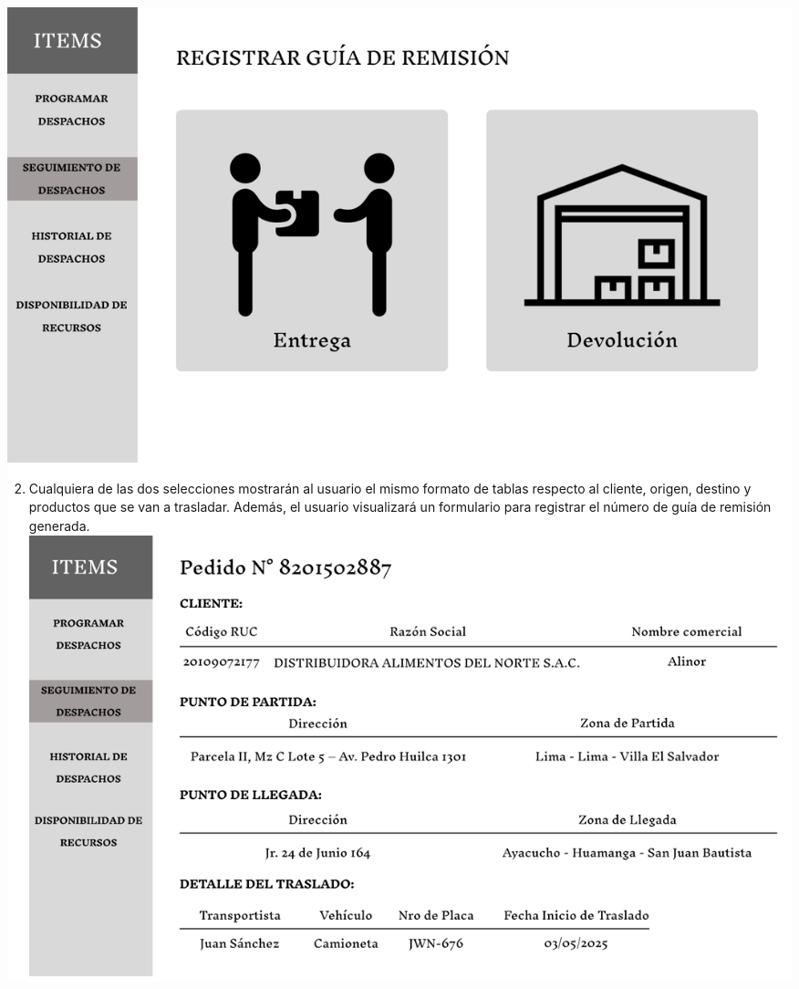 ![Pantalla de Inicio](Prototipos_Dist/EncargadoDistribucion/I620.png)

2. Cualquiera de las dos selecciones mostrarán al usuario el mismo formato de tablas respecto al cliente, origen, destino y productos que se van a trasladar. Además, el usuario visualizará un formulario para registrar el número de guía de remisión generada.
![Detalle Guia Remision](Prototipos_Dist/EncargadoDistribucion/I621_1.png)